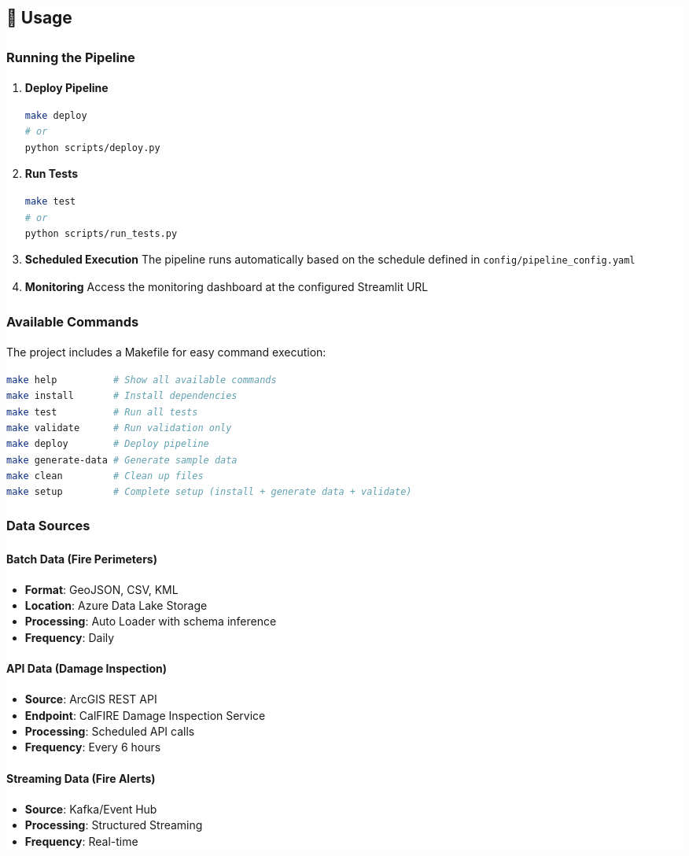 ## 🔧 Usage

### Running the Pipeline

1. **Deploy Pipeline**
   ```bash
   make deploy
   # or
   python scripts/deploy.py
   ```

2. **Run Tests**
   ```bash
   make test
   # or
   python scripts/run_tests.py
   ```

3. **Scheduled Execution**
   The pipeline runs automatically based on the schedule defined in `config/pipeline_config.yaml`

4. **Monitoring**
   Access the monitoring dashboard at the configured Streamlit URL

### Available Commands

The project includes a Makefile for easy command execution:

```bash
make help          # Show all available commands
make install       # Install dependencies
make test          # Run all tests
make validate      # Run validation only
make deploy        # Deploy pipeline
make generate-data # Generate sample data
make clean         # Clean up files
make setup         # Complete setup (install + generate data + validate)
```

### Data Sources

#### Batch Data (Fire Perimeters)
- **Format**: GeoJSON, CSV, KML
- **Location**: Azure Data Lake Storage
- **Processing**: Auto Loader with schema inference
- **Frequency**: Daily

#### API Data (Damage Inspection)
- **Source**: ArcGIS REST API
- **Endpoint**: CalFIRE Damage Inspection Service
- **Processing**: Scheduled API calls
- **Frequency**: Every 6 hours

#### Streaming Data (Fire Alerts)
- **Source**: Kafka/Event Hub
- **Processing**: Structured Streaming
- **Frequency**: Real-time
